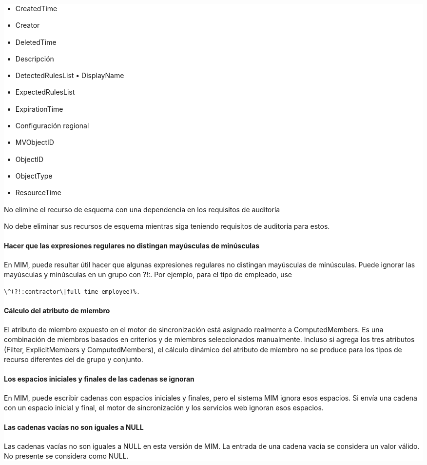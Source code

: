 -   CreatedTime

-   Creator

-   DeletedTime

-   Descripción

-   DetectedRulesList • DisplayName

-   ExpectedRulesList

-   ExpirationTime

-   Configuración regional

-   MVObjectID

-   ObjectID

-   ObjectType

-   ResourceTime

No elimine el recurso de esquema con una dependencia en los requisitos de auditoría

No debe eliminar sus recursos de esquema mientras siga teniendo requisitos de auditoría para estos.

#### <a name="making-regular-expressions-case-insensitive"></a>Hacer que las expresiones regulares no distingan mayúsculas de minúsculas

En MIM, puede resultar útil hacer que algunas expresiones regulares no distingan mayúsculas de minúsculas. Puede ignorar las mayúsculas y minúsculas en un grupo con ?!:. Por ejemplo, para el tipo de empleado, use

`\^(?!:contractor\|full time employee)%.`

#### <a name="calculation-of-the-member-attribute"></a>Cálculo del atributo de miembro

El atributo de miembro expuesto en el motor de sincronización está asignado realmente a ComputedMembers. Es una combinación de miembros basados en criterios y de miembros seleccionados manualmente. Incluso si agrega los tres atributos (Filter, ExplicitMembers y ComputedMembers), el cálculo dinámico del atributo de miembro no se produce para los tipos de recurso diferentes del de grupo y conjunto.

#### <a name="leading-and-trailing-spaces-in-strings-are-ignored"></a>Los espacios iniciales y finales de las cadenas se ignoran

En MIM, puede escribir cadenas con espacios iniciales y finales, pero el sistema MIM ignora esos espacios. Si envía una cadena con un espacio inicial y final, el motor de sincronización y los servicios web ignoran esos espacios.

#### <a name="empty-strings-do-not-equal-null"></a>Las cadenas vacías no son iguales a NULL

Las cadenas vacías no son iguales a NULL en esta versión de MIM. La entrada de una cadena vacía se considera un valor válido. No presente se considera como NULL.
